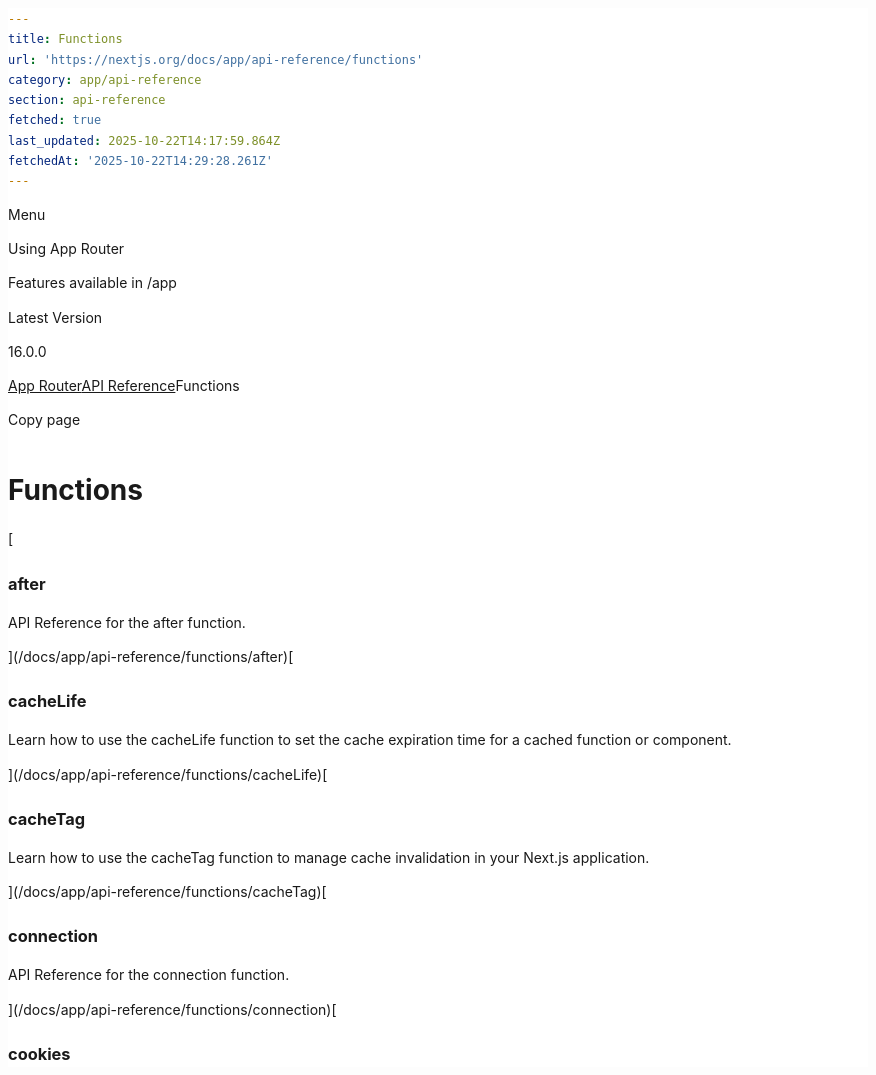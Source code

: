 ```yaml
---
title: Functions
url: 'https://nextjs.org/docs/app/api-reference/functions'
category: app/api-reference
section: api-reference
fetched: true
last_updated: 2025-10-22T14:17:59.864Z
fetchedAt: '2025-10-22T14:29:28.261Z'
---
```

Menu

Using App Router

Features available in /app

Latest Version

16.0.0

[App Router](/docs/app)[API Reference](/docs/app/api-reference)Functions

Copy page

# Functions

[

### after

API Reference for the after function.

](/docs/app/api-reference/functions/after)[

### cacheLife

Learn how to use the cacheLife function to set the cache expiration time for a cached function or component.

](/docs/app/api-reference/functions/cacheLife)[

### cacheTag

Learn how to use the cacheTag function to manage cache invalidation in your Next.js application.

](/docs/app/api-reference/functions/cacheTag)[

### connection

API Reference for the connection function.

](/docs/app/api-reference/functions/connection)[

### cookies
